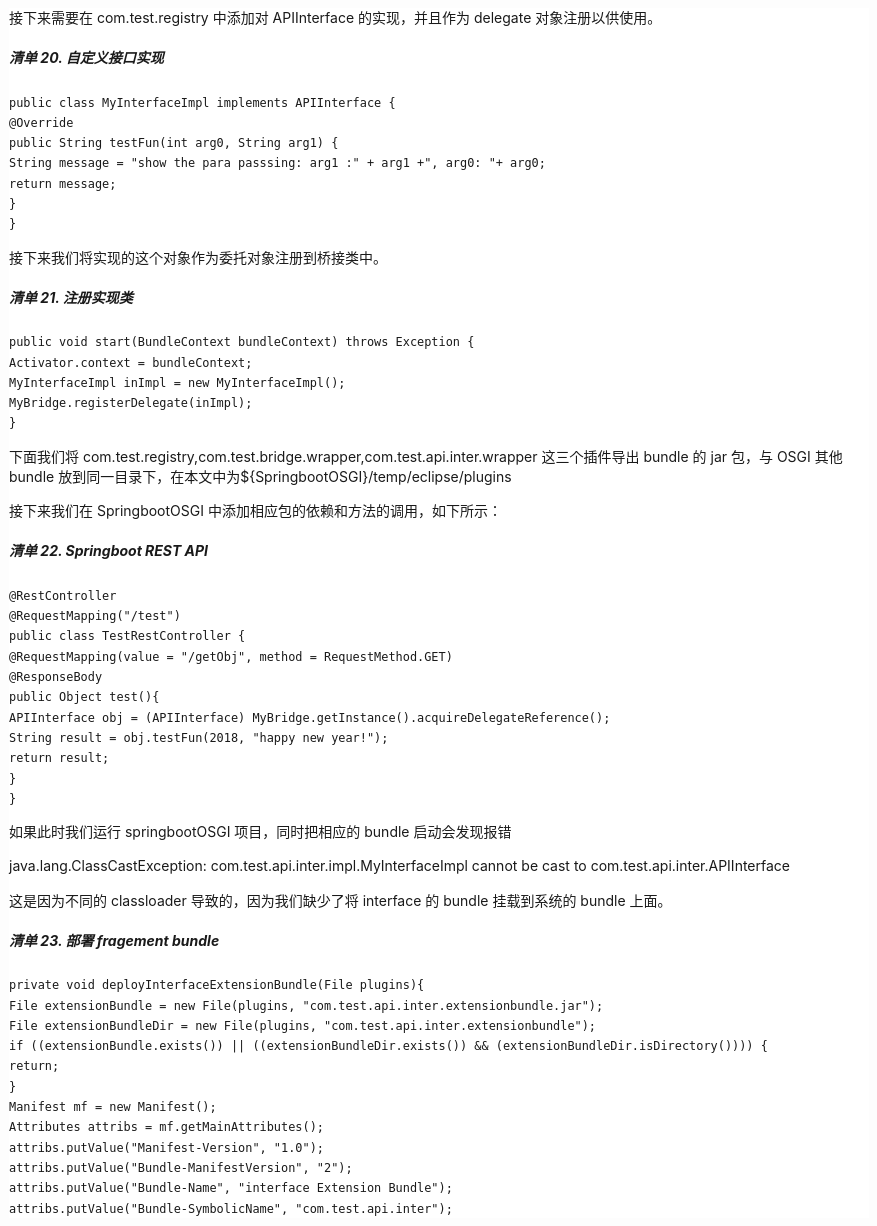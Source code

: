 接下来需要在 com.test.registry 中添加对 APIInterface 的实现，并且作为 delegate 对象注册以供使用。

##### 清单 20\. 自定义接口实现

```
public class MyInterfaceImpl implements APIInterface {
@Override
public String testFun(int arg0, String arg1) {
String message = "show the para passsing: arg1 :" + arg1 +", arg0: "+ arg0;
return message;
}
} 
```

接下来我们将实现的这个对象作为委托对象注册到桥接类中。

##### 清单 21\. 注册实现类

```
public void start(BundleContext bundleContext) throws Exception {
Activator.context = bundleContext;
MyInterfaceImpl inImpl = new MyInterfaceImpl();
MyBridge.registerDelegate(inImpl);
} 
```

下面我们将 com.test.registry,com.test.bridge.wrapper,com.test.api.inter.wrapper 这三个插件导出 bundle 的 jar 包，与 OSGI 其他 bundle 放到同一目录下，在本文中为${SpringbootOSGI}/temp/eclipse/plugins

接下来我们在 SpringbootOSGI 中添加相应包的依赖和方法的调用，如下所示：

##### 清单 22\. Springboot REST API

```
@RestController
@RequestMapping("/test")
public class TestRestController {
@RequestMapping(value = "/getObj", method = RequestMethod.GET)
@ResponseBody
public Object test(){
APIInterface obj = (APIInterface) MyBridge.getInstance().acquireDelegateReference();
String result = obj.testFun(2018, "happy new year!");
return result;
}
} 
```

如果此时我们运行 springbootOSGI 项目，同时把相应的 bundle 启动会发现报错

java.lang.ClassCastException: com.test.api.inter.impl.MyInterfaceImpl cannot be cast to com.test.api.inter.APIInterface

这是因为不同的 classloader 导致的，因为我们缺少了将 interface 的 bundle 挂载到系统的 bundle 上面。

##### 清单 23\. 部署 fragement bundle

```
private void deployInterfaceExtensionBundle(File plugins){
File extensionBundle = new File(plugins, "com.test.api.inter.extensionbundle.jar");
File extensionBundleDir = new File(plugins, "com.test.api.inter.extensionbundle");
if ((extensionBundle.exists()) || ((extensionBundleDir.exists()) && (extensionBundleDir.isDirectory()))) {
return;
}
Manifest mf = new Manifest();
Attributes attribs = mf.getMainAttributes();
attribs.putValue("Manifest-Version", "1.0");
attribs.putValue("Bundle-ManifestVersion", "2");
attribs.putValue("Bundle-Name", "interface Extension Bundle");
attribs.putValue("Bundle-SymbolicName", "com.test.api.inter");
```